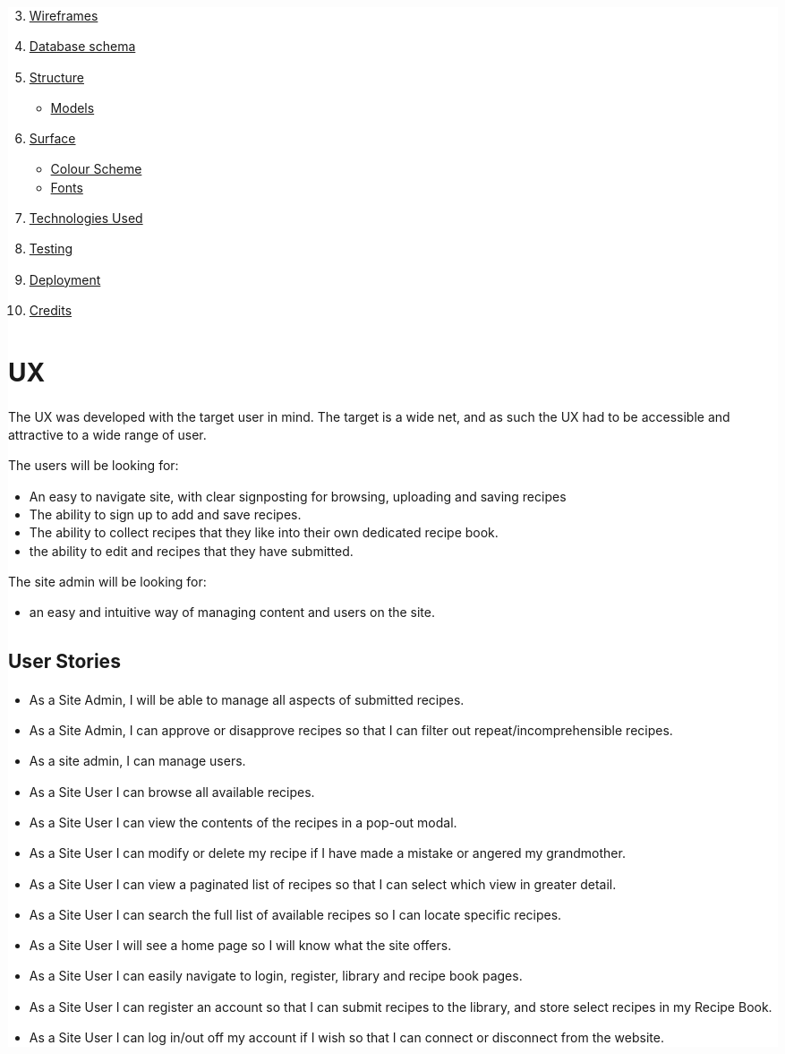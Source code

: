 3. [Wireframes](#wireframes)

4. [Database schema](#database-schema)

5. [Structure](#structure)
    - [Models](#models)

6. [Surface](#surface)
    - [Colour Scheme](#colour-scheme)
    - [Fonts](#fonts)

7. [Technologies Used](#technologies-used)

8. [Testing](#testing)

9. [Deployment](#deployment)

10. [Credits](#credits)


# UX

The UX was developed with the target user in mind. The target is a wide net, and as such the UX had to be accessible and
attractive to a wide range of user.


The users will be looking for:

- An easy to navigate site, with clear signposting for browsing, uploading and saving recipes
- The ability to sign up to add and save recipes.
- The ability to collect recipes that they like into their own dedicated recipe book.
- the ability to edit and recipes that they have submitted.


The site admin will be looking for:

- an easy and intuitive way of managing content and users on the site.


## User Stories


- As a Site Admin, I will be able to manage all aspects of submitted recipes.
- As a Site Admin, I can approve or disapprove recipes so that I can filter out repeat/incomprehensible recipes.
- As a site admin, I can manage users.



- As a Site User I can browse all available recipes.
- As a Site User I can view the contents of the recipes in a pop-out modal.
- As a Site User I can modify or delete my recipe if I have made a mistake or angered my grandmother.
- As a Site User I can view a paginated list of recipes so that I can select which view in greater detail.
- As a Site User I can search the full list of available recipes so I can locate specific recipes.
- As a Site User I will see a home page so I will know what the site offers.
- As a Site User I can easily navigate to login, register, library and recipe book pages.
- As a Site User I can register an account so that I can submit recipes to the library, and store select recipes in my Recipe Book.
- As a Site User I can log in/out off my account if I wish so that I can connect or disconnect from the website.
